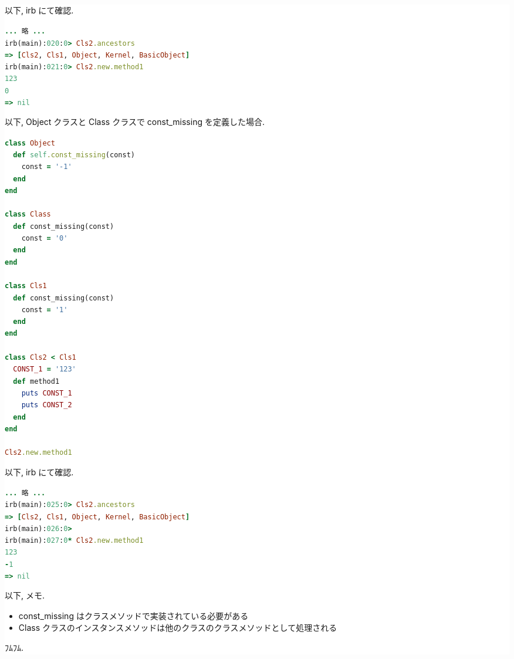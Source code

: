 以下, irb にて確認.

```ruby
... 略 ...
irb(main):020:0> Cls2.ancestors
=> [Cls2, Cls1, Object, Kernel, BasicObject]
irb(main):021:0> Cls2.new.method1
123
0
=> nil
```

以下, Object クラスと Class クラスで const_missing を定義した場合.

```ruby
class Object
  def self.const_missing(const)
    const = '-1'
  end
end

class Class
  def const_missing(const)
    const = '0'
  end
end

class Cls1
  def const_missing(const)
    const = '1'
  end
end

class Cls2 < Cls1
  CONST_1 = '123'
  def method1
    puts CONST_1
    puts CONST_2
  end
end

Cls2.new.method1
```

以下, irb にて確認.

```ruby
... 略 ...
irb(main):025:0> Cls2.ancestors
=> [Cls2, Cls1, Object, Kernel, BasicObject]
irb(main):026:0> 
irb(main):027:0* Cls2.new.method1
123
-1
=> nil
```

以下, メモ.

* const_missing はクラスメソッドで実装されている必要がある
* Class クラスのインスタンスメソッドは他のクラスのクラスメソッドとして処理される

ﾌﾑﾌﾑ.
